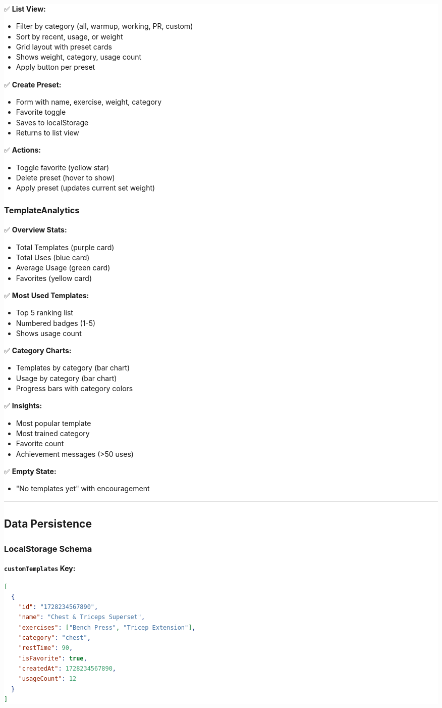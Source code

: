 ✅ **List View:**
- Filter by category (all, warmup, working, PR, custom)
- Sort by recent, usage, or weight
- Grid layout with preset cards
- Shows weight, category, usage count
- Apply button per preset

✅ **Create Preset:**
- Form with name, exercise, weight, category
- Favorite toggle
- Saves to localStorage
- Returns to list view

✅ **Actions:**
- Toggle favorite (yellow star)
- Delete preset (hover to show)
- Apply preset (updates current set weight)

### TemplateAnalytics

✅ **Overview Stats:**
- Total Templates (purple card)
- Total Uses (blue card)
- Average Usage (green card)
- Favorites (yellow card)

✅ **Most Used Templates:**
- Top 5 ranking list
- Numbered badges (1-5)
- Shows usage count

✅ **Category Charts:**
- Templates by category (bar chart)
- Usage by category (bar chart)
- Progress bars with category colors

✅ **Insights:**
- Most popular template
- Most trained category
- Favorite count
- Achievement messages (>50 uses)

✅ **Empty State:**
- "No templates yet" with encouragement

---

## Data Persistence

### LocalStorage Schema

**`customTemplates` Key:**
```json
[
  {
    "id": "1728234567890",
    "name": "Chest & Triceps Superset",
    "exercises": ["Bench Press", "Tricep Extension"],
    "category": "chest",
    "restTime": 90,
    "isFavorite": true,
    "createdAt": 1728234567890,
    "usageCount": 12
  }
]
```
